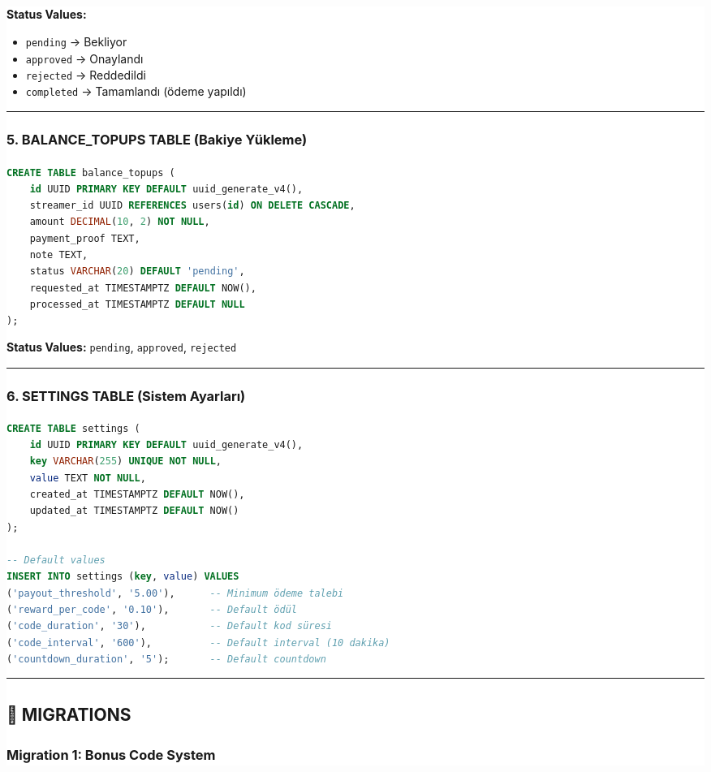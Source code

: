 **Status Values:**

- `pending` → Bekliyor
- `approved` → Onaylandı
- `rejected` → Reddedildi
- `completed` → Tamamlandı (ödeme yapıldı)

---

### 5. BALANCE_TOPUPS TABLE (Bakiye Yükleme)

```sql
CREATE TABLE balance_topups (
    id UUID PRIMARY KEY DEFAULT uuid_generate_v4(),
    streamer_id UUID REFERENCES users(id) ON DELETE CASCADE,
    amount DECIMAL(10, 2) NOT NULL,
    payment_proof TEXT,
    note TEXT,
    status VARCHAR(20) DEFAULT 'pending',
    requested_at TIMESTAMPTZ DEFAULT NOW(),
    processed_at TIMESTAMPTZ DEFAULT NULL
);
```

**Status Values:** `pending`, `approved`, `rejected`

---

### 6. SETTINGS TABLE (Sistem Ayarları)

```sql
CREATE TABLE settings (
    id UUID PRIMARY KEY DEFAULT uuid_generate_v4(),
    key VARCHAR(255) UNIQUE NOT NULL,
    value TEXT NOT NULL,
    created_at TIMESTAMPTZ DEFAULT NOW(),
    updated_at TIMESTAMPTZ DEFAULT NOW()
);

-- Default values
INSERT INTO settings (key, value) VALUES
('payout_threshold', '5.00'),      -- Minimum ödeme talebi
('reward_per_code', '0.10'),       -- Default ödül
('code_duration', '30'),           -- Default kod süresi
('code_interval', '600'),          -- Default interval (10 dakika)
('countdown_duration', '5');       -- Default countdown
```

---

## 🔄 MIGRATIONS

### Migration 1: Bonus Code System

